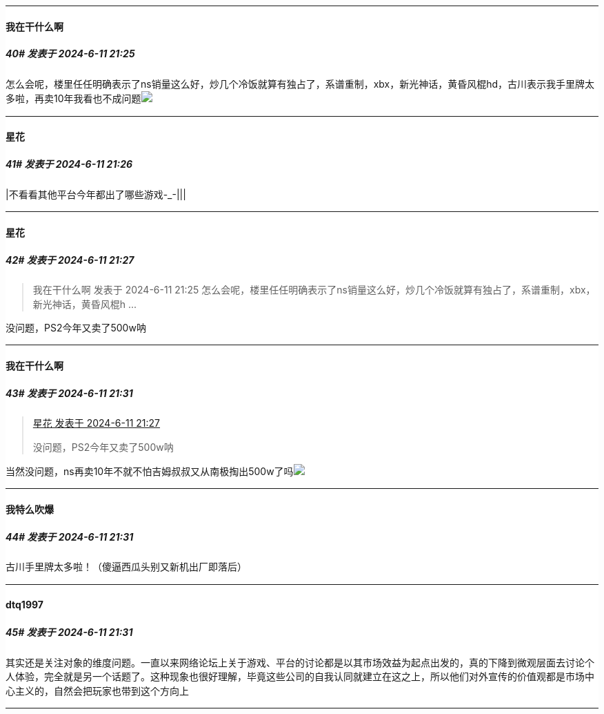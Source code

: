 *****

####  我在干什么啊  
##### 40#       发表于 2024-6-11 21:25

怎么会呢，楼里任任明确表示了ns销量这么好，炒几个冷饭就算有独占了，系谱重制，xbx，新光神话，黄昏风棍hd，古川表示我手里牌太多啦，再卖10年我看也不成问题<img src="https://static.saraba1st.com/image/smiley/face2017/048.png" referrerpolicy="no-referrer">


*****

####  星花  
##### 41#       发表于 2024-6-11 21:26

|不看看其他平台今年都出了哪些游戏-_-|||

*****

####  星花  
##### 42#       发表于 2024-6-11 21:27

<blockquote>我在干什么啊 发表于 2024-6-11 21:25
怎么会呢，楼里任任明确表示了ns销量这么好，炒几个冷饭就算有独占了，系谱重制，xbx，新光神话，黄昏风棍h ...</blockquote>

没问题，PS2今年又卖了500w呐


*****

####  我在干什么啊  
##### 43#       发表于 2024-6-11 21:31

<blockquote><a href="httphttps://bbs.saraba1st.com/2b/forum.php?mod=redirect&amp;goto=findpost&amp;pid=65200237&amp;ptid=2187149" target="_blank">星花 发表于 2024-6-11 21:27</a>

没问题，PS2今年又卖了500w呐</blockquote>
当然没问题，ns再卖10年不就不怕吉姆叔叔又从南极掏出500w了吗<img src="https://static.saraba1st.com/image/smiley/face2017/062.gif" referrerpolicy="no-referrer">

*****

####  我特么吹爆  
##### 44#       发表于 2024-6-11 21:31

古川手里牌太多啦！（傻逼西瓜头别又新机出厂即落后）

*****

####  dtq1997  
##### 45#       发表于 2024-6-11 21:31

其实还是关注对象的维度问题。一直以来网络论坛上关于游戏、平台的讨论都是以其市场效益为起点出发的，真的下降到微观层面去讨论个人体验，完全就是另一个话题了。这种现象也很好理解，毕竟这些公司的自我认同就建立在这之上，所以他们对外宣传的价值观都是市场中心主义的，自然会把玩家也带到这个方向上

*****
